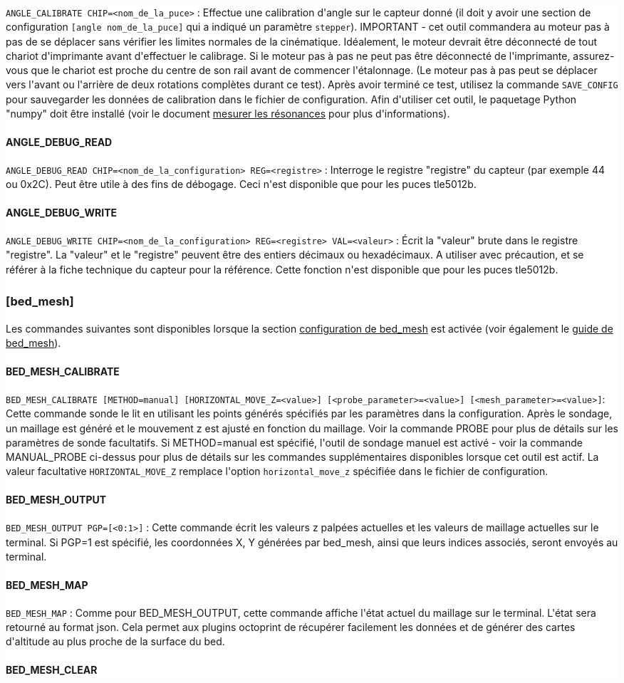 `ANGLE_CALIBRATE CHIP=<nom_de_la_puce>` : Effectue une calibration d'angle sur le capteur donné (il doit y avoir une section de configuration `[angle nom_de_la_puce]` qui a indiqué un paramètre `stepper`). IMPORTANT - cet outil commandera au moteur pas à pas de se déplacer sans vérifier les limites normales de la cinématique. Idéalement, le moteur devrait être déconnecté de tout chariot d'imprimante avant d'effectuer le calibrage. Si le moteur pas à pas ne peut pas être déconnecté de l'imprimante, assurez-vous que le chariot est proche du centre de son rail avant de commencer l'étalonnage. (Le moteur pas à pas peut se déplacer vers l'avant ou l'arrière de deux rotations complètes durant ce test). Après avoir terminé ce test, utilisez la commande `SAVE_CONFIG` pour sauvegarder les données de calibration dans le fichier de configuration. Afin d'utiliser cet outil, le paquetage Python "numpy" doit être installé (voir le document [mesurer les résonances](Measuring_Resonances.md#software-installation) pour plus d'informations).

#### ANGLE_DEBUG_READ

`ANGLE_DEBUG_READ CHIP=<nom_de_la_configuration> REG=<registre>` : Interroge le registre "registre" du capteur (par exemple 44 ou 0x2C). Peut être utile à des fins de débogage. Ceci n'est disponible que pour les puces tle5012b.

#### ANGLE_DEBUG_WRITE

`ANGLE_DEBUG_WRITE CHIP=<nom_de_la_configuration> REG=<registre> VAL=<valeur>` : Écrit la "valeur" brute dans le registre "registre". La "valeur" et le "registre" peuvent être des entiers décimaux ou hexadécimaux. A utiliser avec précaution, et se référer à la fiche technique du capteur pour la référence. Cette fonction n'est disponible que pour les puces tle5012b.

### [bed_mesh]

Les commandes suivantes sont disponibles lorsque la section [configuration de bed_mesh](Config_Reference.md#bed_mesh) est activée (voir également le [guide de bed_mesh](Bed_Mesh.md)).

#### BED_MESH_CALIBRATE

`BED_MESH_CALIBRATE [METHOD=manual] [HORIZONTAL_MOVE_Z=<value>] [<probe_parameter>=<value>] [<mesh_parameter>=<value>]`:  Cette commande sonde le lit en utilisant les points générés spécifiés par les paramètres dans la configuration. Après le sondage, un maillage est généré et le mouvement z est ajusté en fonction du maillage. Voir la commande PROBE pour plus de détails sur les paramètres de sonde facultatifs. Si METHOD=manual est spécifié, l'outil de sondage manuel est activé - voir la commande MANUAL_PROBE ci-dessus pour plus de détails sur les commandes supplémentaires disponibles lorsque cet outil est actif. La valeur facultative `HORIZONTAL_MOVE_Z` remplace l'option `horizontal_move_z` spécifiée dans le fichier de configuration.

#### BED_MESH_OUTPUT

`BED_MESH_OUTPUT PGP=[<0:1>]` : Cette commande écrit les valeurs z palpées actuelles et les valeurs de maillage actuelles sur le terminal. Si PGP=1 est spécifié, les coordonnées X, Y générées par bed_mesh, ainsi que leurs indices associés, seront envoyés au terminal.

#### BED_MESH_MAP

`BED_MESH_MAP` : Comme pour BED_MESH_OUTPUT, cette commande affiche l'état actuel du maillage sur le terminal. L'état sera retourné au format json. Cela permet aux plugins octoprint de récupérer facilement les données et de générer des cartes d'altitude au plus proche de la surface du bed.

#### BED_MESH_CLEAR
